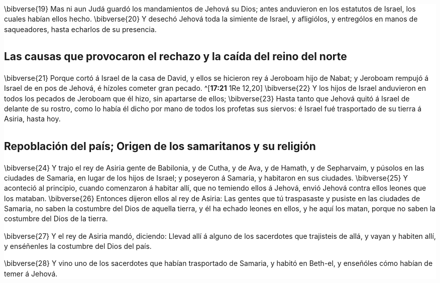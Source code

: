 
\bibverse{19} Mas ni aun Judá guardó los mandamientos de Jehová su Dios; antes anduvieron en los estatutos de Israel, los cuales habían ellos hecho. \bibverse{20} Y desechó Jehová toda la simiente de Israel, y afligiólos, y entrególos en manos de saqueadores, hasta echarlos de su presencia. 

## Las causas que provocaron el rechazo y la caída del reino del norte
\bibverse{21} Porque cortó á Israel de la casa de David, y ellos se hicieron rey á Jeroboam hijo de Nabat; y Jeroboam rempujó á Israel de en pos de Jehová, é hízoles cometer gran pecado. ^[**17:21** 1Re 12,20] \bibverse{22} Y los hijos de Israel anduvieron en todos los pecados de Jeroboam que él hizo, sin apartarse de ellos; \bibverse{23} Hasta tanto que Jehová quitó á Israel de delante de su rostro, como lo había él dicho por mano de todos los profetas sus siervos: é Israel fué trasportado de su tierra á Asiria, hasta hoy. 


## Repoblación del país; Origen de los samaritanos y su religión
\bibverse{24} Y trajo el rey de Asiria gente de Babilonia, y de Cutha, y de Ava, y de Hamath, y de Sepharvaim, y púsolos en las ciudades de Samaria, en lugar de los hijos de Israel; y poseyeron á Samaria, y habitaron en sus ciudades. \bibverse{25} Y aconteció al principio, cuando comenzaron á habitar allí, que no temiendo ellos á Jehová, envió Jehová contra ellos leones que los mataban. \bibverse{26} Entonces dijeron ellos al rey de Asiria: Las gentes que tú traspasaste y pusiste en las ciudades de Samaria, no saben la costumbre del Dios de aquella tierra, y él ha echado leones en ellos, y he aquí los matan, porque no saben la costumbre del Dios de la tierra. 

\bibverse{27} Y el rey de Asiria mandó, diciendo: Llevad allí á alguno de los sacerdotes que trajisteis de allá, y vayan y habiten allí, y enséñenles la costumbre del Dios del país. 

\bibverse{28} Y vino uno de los sacerdotes que habían trasportado de Samaria, y habitó en Beth-el, y enseñóles cómo habían de temer á Jehová. 

